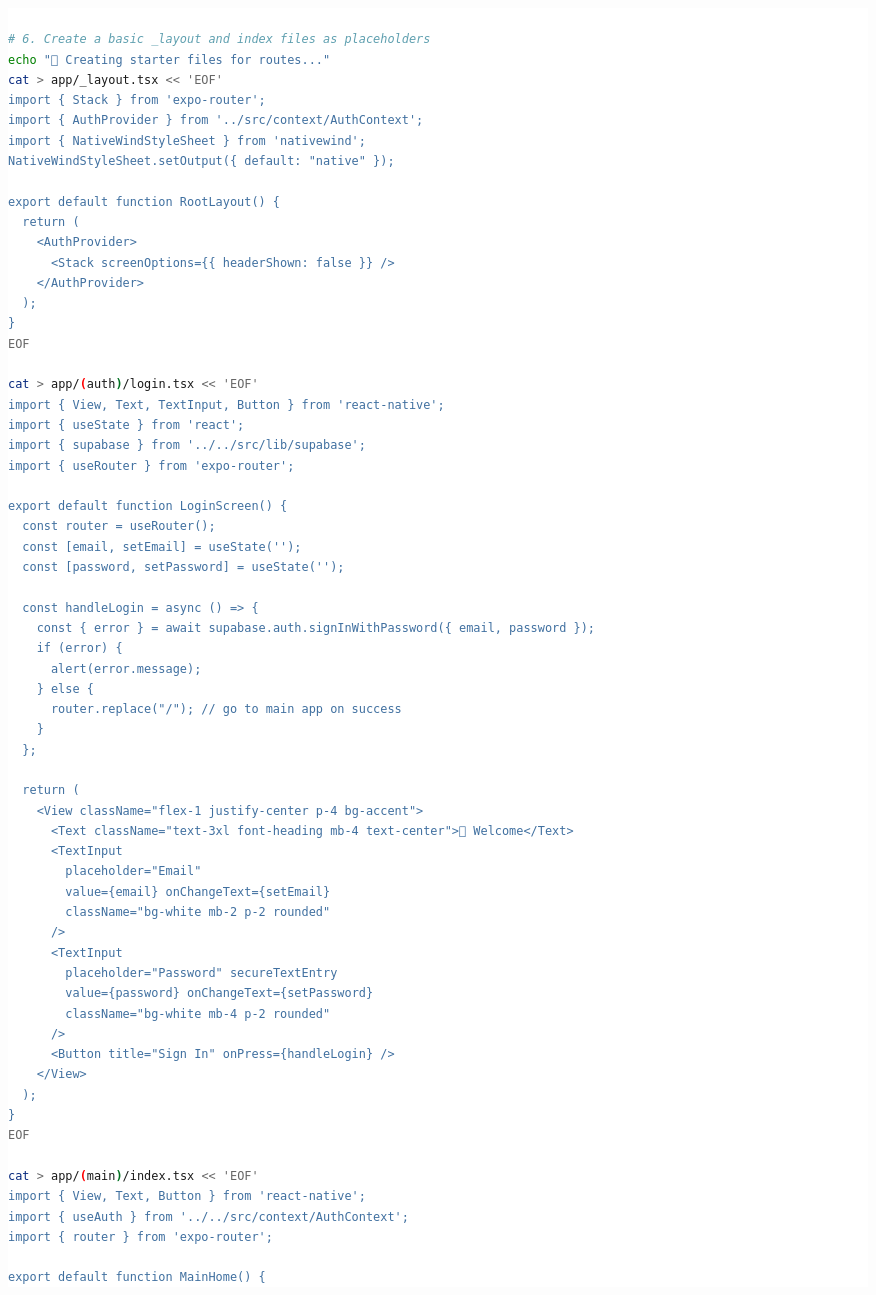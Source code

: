 ```bash

# 6. Create a basic _layout and index files as placeholders
echo "📝 Creating starter files for routes..."
cat > app/_layout.tsx << 'EOF'
import { Stack } from 'expo-router';
import { AuthProvider } from '../src/context/AuthContext';
import { NativeWindStyleSheet } from 'nativewind';
NativeWindStyleSheet.setOutput({ default: "native" });

export default function RootLayout() {
  return (
    <AuthProvider>
      <Stack screenOptions={{ headerShown: false }} />
    </AuthProvider>
  );
}
EOF

cat > app/(auth)/login.tsx << 'EOF'
import { View, Text, TextInput, Button } from 'react-native';
import { useState } from 'react';
import { supabase } from '../../src/lib/supabase';
import { useRouter } from 'expo-router';

export default function LoginScreen() {
  const router = useRouter();
  const [email, setEmail] = useState('');
  const [password, setPassword] = useState('');

  const handleLogin = async () => {
    const { error } = await supabase.auth.signInWithPassword({ email, password });
    if (error) {
      alert(error.message);
    } else {
      router.replace("/"); // go to main app on success
    }
  };

  return (
    <View className="flex-1 justify-center p-4 bg-accent">
      <Text className="text-3xl font-heading mb-4 text-center">🔐 Welcome</Text>
      <TextInput 
        placeholder="Email" 
        value={email} onChangeText={setEmail}
        className="bg-white mb-2 p-2 rounded"
      />
      <TextInput 
        placeholder="Password" secureTextEntry 
        value={password} onChangeText={setPassword}
        className="bg-white mb-4 p-2 rounded"
      />
      <Button title="Sign In" onPress={handleLogin} />
    </View>
  );
}
EOF

cat > app/(main)/index.tsx << 'EOF'
import { View, Text, Button } from 'react-native';
import { useAuth } from '../../src/context/AuthContext';
import { router } from 'expo-router';

export default function MainHome() {
```